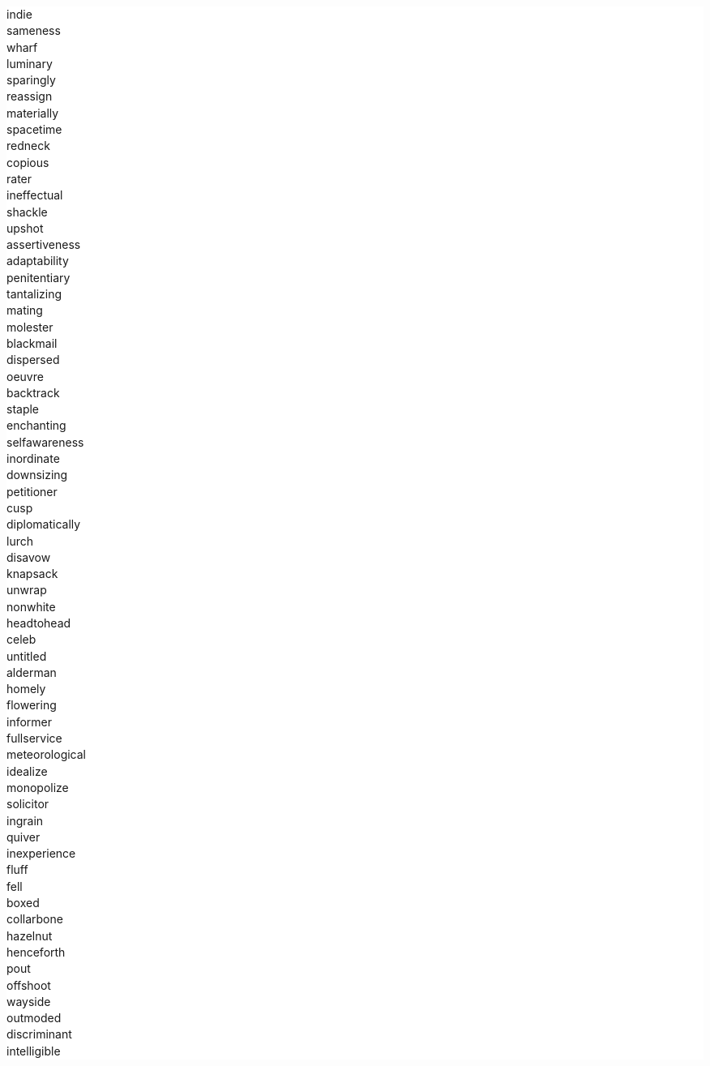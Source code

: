 indie  
sameness  
wharf  
luminary  
sparingly  
reassign  
materially  
spacetime  
redneck  
copious  
rater  
ineffectual  
shackle  
upshot  
assertiveness  
adaptability  
penitentiary  
tantalizing  
mating  
molester  
blackmail  
dispersed  
oeuvre  
backtrack  
staple  
enchanting  
selfawareness  
inordinate  
downsizing  
petitioner  
cusp  
diplomatically  
lurch  
disavow  
knapsack  
unwrap  
nonwhite  
headtohead  
celeb  
untitled  
alderman  
homely  
flowering  
informer  
fullservice  
meteorological  
idealize  
monopolize  
solicitor  
ingrain  
quiver  
inexperience  
fluff  
fell  
boxed  
collarbone  
hazelnut  
henceforth  
pout  
offshoot  
wayside  
outmoded  
discriminant  
intelligible  